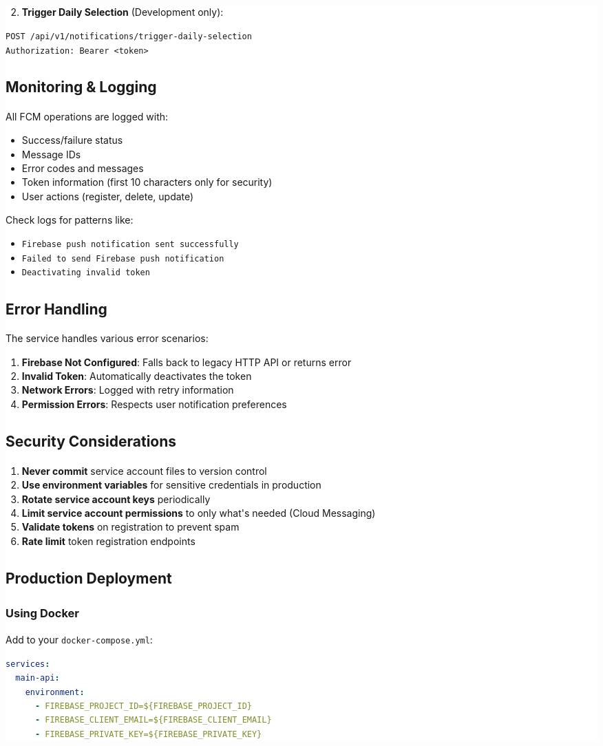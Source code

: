 2. **Trigger Daily Selection** (Development only):

```http
POST /api/v1/notifications/trigger-daily-selection
Authorization: Bearer <token>
```

## Monitoring & Logging

All FCM operations are logged with:

- Success/failure status
- Message IDs
- Error codes and messages
- Token information (first 10 characters only for security)
- User actions (register, delete, update)

Check logs for patterns like:
- `Firebase push notification sent successfully`
- `Failed to send Firebase push notification`
- `Deactivating invalid token`

## Error Handling

The service handles various error scenarios:

1. **Firebase Not Configured**: Falls back to legacy HTTP API or returns error
2. **Invalid Token**: Automatically deactivates the token
3. **Network Errors**: Logged with retry information
4. **Permission Errors**: Respects user notification preferences

## Security Considerations

1. **Never commit** service account files to version control
2. **Use environment variables** for sensitive credentials in production
3. **Rotate service account keys** periodically
4. **Limit service account permissions** to only what's needed (Cloud Messaging)
5. **Validate tokens** on registration to prevent spam
6. **Rate limit** token registration endpoints

## Production Deployment

### Using Docker

Add to your `docker-compose.yml`:

```yaml
services:
  main-api:
    environment:
      - FIREBASE_PROJECT_ID=${FIREBASE_PROJECT_ID}
      - FIREBASE_CLIENT_EMAIL=${FIREBASE_CLIENT_EMAIL}
      - FIREBASE_PRIVATE_KEY=${FIREBASE_PRIVATE_KEY}
```
